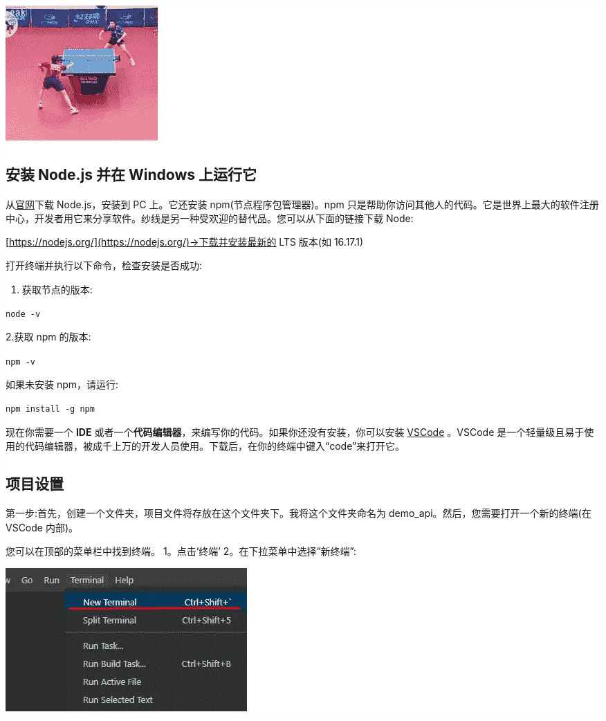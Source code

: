 ![](img/3b33baa1ac66d6aaa593fd776a612099.png)

## 安装 Node.js 并在 Windows 上运行它

从[官网](https://nodejs.org/)下载 Node.js，安装到 PC 上。它还安装 npm(节点程序包管理器)。npm 只是帮助你访问其他人的代码。它是世界上最大的软件注册中心，开发者用它来分享软件。纱线是另一种受欢迎的替代品。您可以从下面的链接下载 Node:

[https://nodejs.org/](https://nodejs.org/)->下载并安装最新的 LTS 版本(如 16.17.1)

打开终端并执行以下命令，检查安装是否成功:

1.  获取节点的版本:

```
node -v
```

2.获取 npm 的版本:

```
npm -v
```

如果未安装 npm，请运行:

```
npm install -g npm
```

现在你需要一个 **IDE** 或者一个**代码编辑器**，来编写你的代码。如果你还没有安装，你可以安装 [VSCode](https://code.visualstudio.com/) 。VSCode 是一个轻量级且易于使用的代码编辑器，被成千上万的开发人员使用。下载后，在你的终端中键入“code”来打开它。

## 项目设置

第一步:首先，创建一个文件夹，项目文件将存放在这个文件夹下。我将这个文件夹命名为 demo_api。然后，您需要打开一个新的终端(在 VSCode 内部)。

您可以在顶部的菜单栏中找到终端。
1。点击‘终端’
2。在下拉菜单中选择“新终端”:

![](img/3192641bf1e155957a9c6461bc286691.png)
